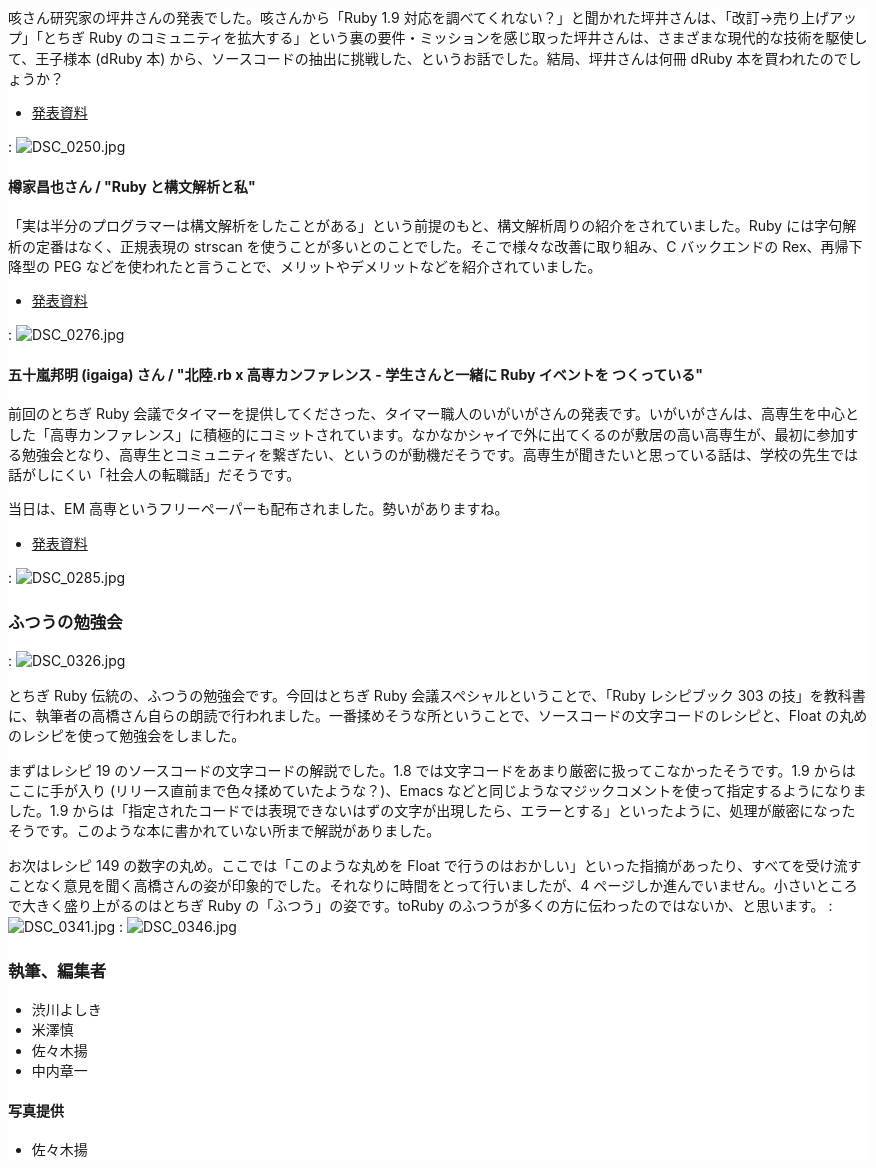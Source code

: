 咳さん研究家の坪井さんの発表でした。咳さんから「Ruby 1.9 対応を調べてくれない？」と聞かれた坪井さんは、「改訂→売り上げアップ」「とちぎ Ruby のコミュニティを拡大する」という裏の要件・ミッションを感じ取った坪井さんは、さまざまな現代的な技術を駆使して、王子様本 (dRuby 本) から、ソースコードの抽出に挑戦した、というお話でした。結局、坪井さんは何冊 dRuby 本を買われたのでしょうか？

* [発表資料](http://www.slideshare.net/toRuby/ruby19)

: ![DSC_0250.jpg]({{base}}{{site.baseurl}}/images/0033-TochigiRubyKaigi03Report/DSC_0250.jpg)

#### 樽家昌也さん / "Ruby と構文解析と私"

「実は半分のプログラマーは構文解析をしたことがある」という前提のもと、構文解析周りの紹介をされていました。Ruby には字句解析の定番はなく、正規表現の strscan を使うことが多いとのことでした。そこで様々な改善に取り組み、C バックエンドの Rex、再帰下降型の PEG などを使われたと言うことで、メリットやデメリットなどを紹介されていました。

* [発表資料](http://www.slideshare.net/tarui/tork03-lt)

: ![DSC_0276.jpg]({{base}}{{site.baseurl}}/images/0033-TochigiRubyKaigi03Report/DSC_0276.jpg)

#### 五十嵐邦明 (igaiga) さん / "北陸.rb x 高専カンファレンス - 学生さんと一緒に Ruby イベントを つくっている"

前回のとちぎ Ruby 会議でタイマーを提供してくださった、タイマー職人のいがいがさんの発表です。いがいがさんは、高専生を中心とした「高専カンファレンス」に積極的にコミットされています。なかなかシャイで外に出てくるのが敷居の高い高専生が、最初に参加する勉強会となり、高専生とコミュニティを繋ぎたい、というのが動機だそうです。高専生が聞きたいと思っている話は、学校の先生では話がしにくい「社会人の転職話」だそうです。

当日は、EM 高専というフリーペーパーも配布されました。勢いがありますね。

* [発表資料](http://www.slideshare.net/igaiga/ruby-7075645)

: ![DSC_0285.jpg]({{base}}{{site.baseurl}}/images/0033-TochigiRubyKaigi03Report/DSC_0285.jpg)

### ふつうの勉強会
: ![DSC_0326.jpg]({{base}}{{site.baseurl}}/images/0033-TochigiRubyKaigi03Report/DSC_0326.jpg)

とちぎ Ruby 伝統の、ふつうの勉強会です。今回はとちぎ Ruby 会議スペシャルということで、「Ruby レシピブック 303 の技」を教科書に、執筆者の高橋さん自らの朗読で行われました。一番揉めそうな所ということで、ソースコードの文字コードのレシピと、Float の丸めのレシピを使って勉強会をしました。

まずはレシピ 19 のソースコードの文字コードの解説でした。1.8 では文字コードをあまり厳密に扱ってこなかったそうです。1.9 からはここに手が入り (リリース直前まで色々揉めていたような？)、Emacs などと同じようなマジックコメントを使って指定するようになりました。1.9 からは「指定されたコードでは表現できないはずの文字が出現したら、エラーとする」といったように、処理が厳密になったそうです。このような本に書かれていない所まで解説がありました。

お次はレシピ 149 の数字の丸め。ここでは「このような丸めを Float で行うのはおかしい」といった指摘があったり、すべてを受け流すことなく意見を聞く高橋さんの姿が印象的でした。それなりに時間をとって行いましたが、4 ページしか進んでいません。小さいところで大きく盛り上がるのはとちぎ Ruby の「ふつう」の姿です。toRuby のふつうが多くの方に伝わったのではないか、と思います。
: ![DSC_0341.jpg]({{base}}{{site.baseurl}}/images/0033-TochigiRubyKaigi03Report/DSC_0341.jpg)
: ![DSC_0346.jpg]({{base}}{{site.baseurl}}/images/0033-TochigiRubyKaigi03Report/DSC_0346.jpg)

### 執筆、編集者

* 渋川よしき
* 米澤慎
* 佐々木揚
* 中内章一


#### 写真提供

* 佐々木揚


[^1]: 当時 LL という呼び名はありませんでした
